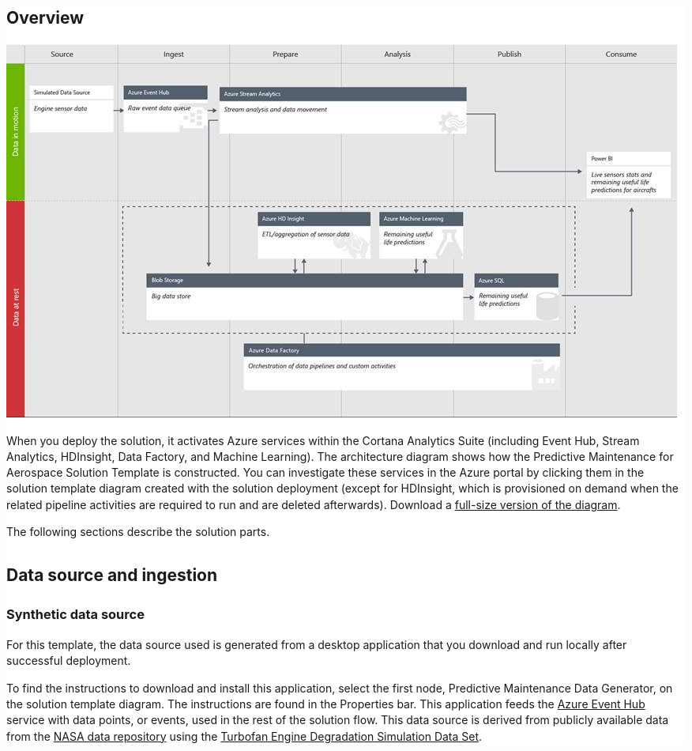 ## Overview
![Predictive maintenance architecture](./media/cortana-analytics-technical-guide-predictive-maintenance/predictive-maintenance-architecture.png)

When you deploy the solution, it activates Azure services within the Cortana Analytics Suite (including Event Hub, Stream Analytics,
HDInsight, Data Factory, and Machine Learning). The architecture
diagram shows how the Predictive Maintenance for
Aerospace Solution Template is constructed. You can investigate these services in the Azure portal by clicking  them in the solution template diagram created with the solution deployment (except for HDInsight, which is provisioned on demand when the related pipeline activities are required to run and are deleted afterwards).
Download a [full-size version of the diagram](http://download.microsoft.com/download/1/9/B/19B815F0-D1B0-4F67-AED3-A40544225FD1/ca-topologies-maintenance-prediction.png).

The following sections describe the solution parts.

## Data source and ingestion
### Synthetic data source
For this template, the data source used is generated from a desktop
application that you download and run locally after successful
deployment.

To find the instructions to download and install this application,   select the first node, Predictive Maintenance Data Generator, on the solution template diagram. The instructions are found in the Properties bar. This application feeds the [Azure Event Hub](#azure-event-hub) service with data points, or events, used in the rest of the solution flow. This data source is derived from publicly available data from the
[NASA data repository](https://c3.nasa.gov/dashlink/resources/139/)
using the [Turbofan Engine Degradation Simulation Data Set](http://ti.arc.nasa.gov/tech/dash/pcoe/prognostic-data-repository/#turbofan).
